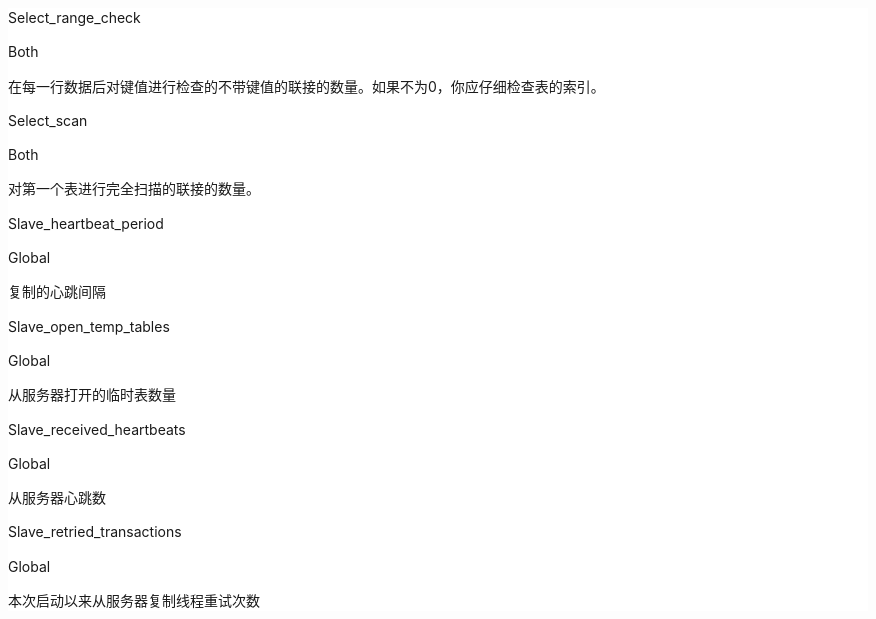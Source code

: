 <td>
<p>Select_range_check</p>
</td>
<td>
<p>Both</p>
</td>
<td>
<p>在每一行数据后对键值进行检查的不带键值的联接的数量。如果不为0，你应仔细检查表的索引。</p>
</td>
</tr>
<tr>
<td>
<p>Select_scan</p>
</td>
<td>
<p>Both</p>
</td>
<td>
<p>对第一个表进行完全扫描的联接的数量。</p>
</td>
</tr>
<tr>
<td>
<p>Slave_heartbeat_period</p>
</td>
<td>
<p>Global</p>
</td>
<td>
<p>复制的心跳间隔</p>
</td>
</tr>
<tr>
<td>
<p>Slave_open_temp_tables</p>
</td>
<td>
<p>Global</p>
</td>
<td>
<p>从服务器打开的临时表数量</p>
</td>
</tr>
<tr>
<td>
<p>Slave_received_heartbeats</p>
</td>
<td>
<p>Global</p>
</td>
<td>
<p>从服务器心跳数</p>
</td>
</tr>
<tr>
<td>
<p>Slave_retried_transactions</p>
</td>
<td>
<p>Global</p>
</td>
<td>
<p>本次启动以来从服务器复制线程重试次数</p>
</td>